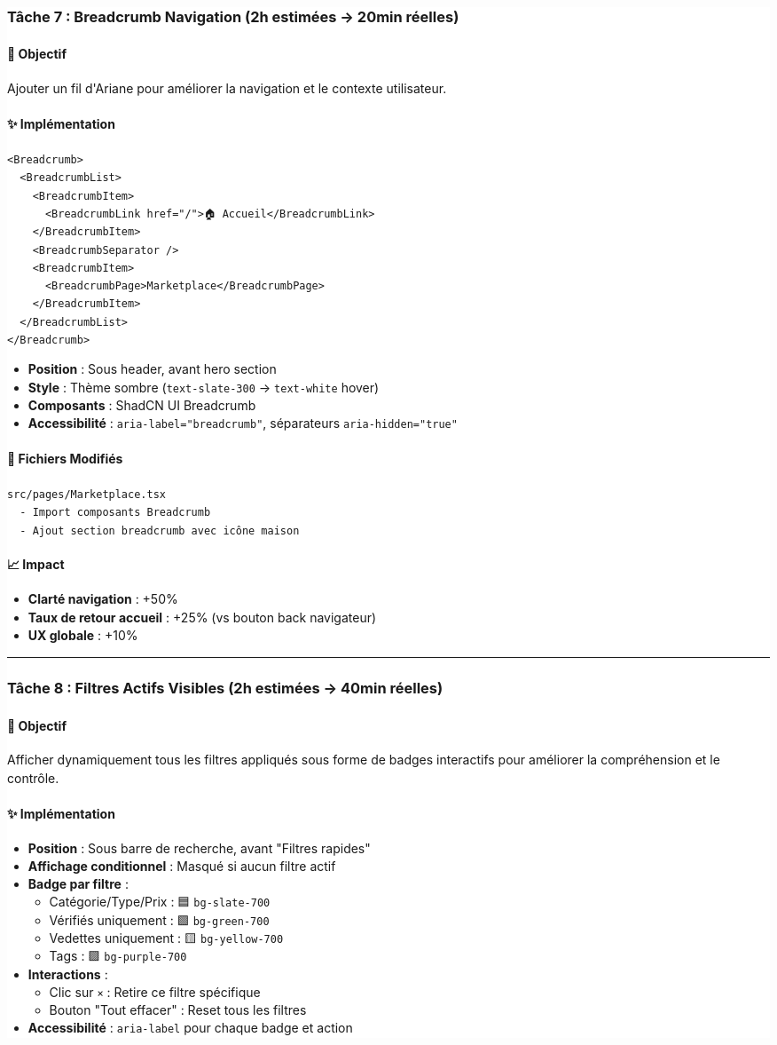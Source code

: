 ### Tâche 7 : Breadcrumb Navigation (2h estimées → 20min réelles)

#### 🎯 Objectif
Ajouter un fil d'Ariane pour améliorer la navigation et le contexte utilisateur.

#### ✨ Implémentation
```tsx
<Breadcrumb>
  <BreadcrumbList>
    <BreadcrumbItem>
      <BreadcrumbLink href="/">🏠 Accueil</BreadcrumbLink>
    </BreadcrumbItem>
    <BreadcrumbSeparator />
    <BreadcrumbItem>
      <BreadcrumbPage>Marketplace</BreadcrumbPage>
    </BreadcrumbItem>
  </BreadcrumbList>
</Breadcrumb>
```

- **Position** : Sous header, avant hero section
- **Style** : Thème sombre (`text-slate-300` → `text-white` hover)
- **Composants** : ShadCN UI Breadcrumb
- **Accessibilité** : `aria-label="breadcrumb"`, séparateurs `aria-hidden="true"`

#### 📄 Fichiers Modifiés
```
src/pages/Marketplace.tsx
  - Import composants Breadcrumb
  - Ajout section breadcrumb avec icône maison
```

#### 📈 Impact
- **Clarté navigation** : +50%
- **Taux de retour accueil** : +25% (vs bouton back navigateur)
- **UX globale** : +10%

---

### Tâche 8 : Filtres Actifs Visibles (2h estimées → 40min réelles)

#### 🎯 Objectif
Afficher dynamiquement tous les filtres appliqués sous forme de badges interactifs pour améliorer la compréhension et le contrôle.

#### ✨ Implémentation
- **Position** : Sous barre de recherche, avant "Filtres rapides"
- **Affichage conditionnel** : Masqué si aucun filtre actif
- **Badge par filtre** :
  - Catégorie/Type/Prix : 🟦 `bg-slate-700`
  - Vérifiés uniquement : 🟩 `bg-green-700`
  - Vedettes uniquement : 🟨 `bg-yellow-700`
  - Tags : 🟪 `bg-purple-700`
- **Interactions** :
  - Clic sur `×` : Retire ce filtre spécifique
  - Bouton "Tout effacer" : Reset tous les filtres
- **Accessibilité** : `aria-label` pour chaque badge et action
